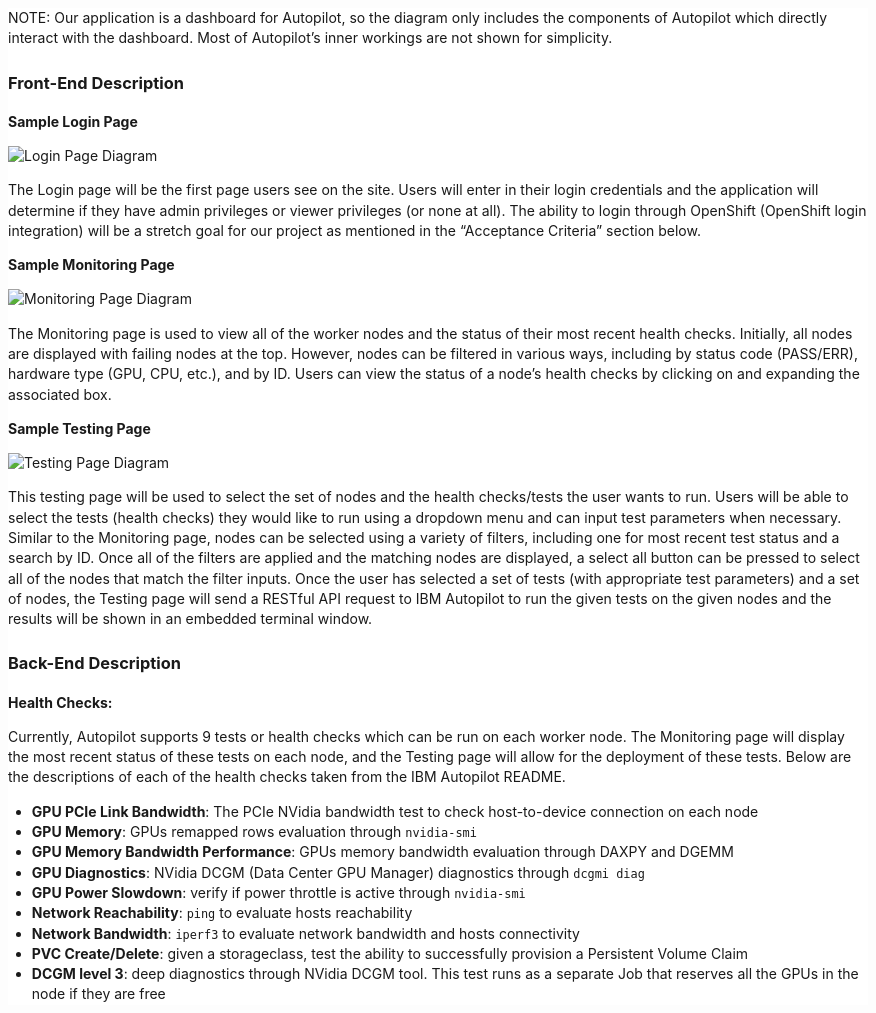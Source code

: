 NOTE: Our application is a dashboard for Autopilot, so the diagram only includes the components of Autopilot which directly interact with the dashboard. Most of Autopilot’s inner workings are not shown for simplicity.

### Front-End Description

**Sample Login Page**

![Login Page Diagram](images/login-page.png)

The Login page will be the first page users see on the site. Users will enter in their login credentials and the application will determine if they have admin privileges or viewer privileges (or none at all). The ability to login through OpenShift (OpenShift login integration) will be a stretch goal for our project as mentioned in the “Acceptance Criteria” section below.

**Sample Monitoring Page**

![Monitoring Page Diagram](images/monitor-page.png)

The Monitoring page is used to view all of the worker nodes and the status of their most recent health checks. Initially, all nodes are displayed with failing nodes at the top. However, nodes can be filtered in various ways, including by status code (PASS/ERR), hardware type (GPU, CPU, etc.), and by ID. Users can view the status of a node’s health checks by clicking on and expanding the associated box.

**Sample Testing Page**

![Testing Page Diagram](images/testing-page.png)

This testing page will be used to select the set of nodes and the health checks/tests the user wants to run. Users will be able to select the tests (health checks) they would like to run using a dropdown menu and can input test parameters when necessary. Similar to the Monitoring page, nodes can be selected using a variety of filters, including one for most recent test status and a search by ID. Once all of the filters are applied and the matching nodes are displayed, a select all button can be pressed to select all of the nodes that match the filter inputs. Once the user has selected a set of tests (with appropriate test parameters) and a set of nodes, the Testing page will send a RESTful API request to IBM Autopilot to run the given tests on the given nodes and the results will be shown in an embedded terminal window.

### Back-End Description

**Health Checks:**

Currently, Autopilot supports 9 tests or health checks which can be run on each worker node. The Monitoring page will display the most recent status of these tests on each node, and the Testing page will allow for the deployment of these tests. Below are the descriptions of each of the health checks taken from the IBM Autopilot README.

- **GPU PCIe Link Bandwidth**: The PCIe NVidia bandwidth test to check host-to-device connection on each node
- **GPU Memory**: GPUs remapped rows evaluation through `nvidia-smi`
- **GPU Memory Bandwidth Performance**: GPUs memory bandwidth evaluation through DAXPY and DGEMM
- **GPU Diagnostics**: NVidia DCGM (Data Center GPU Manager) diagnostics through `dcgmi diag`
- **GPU Power Slowdown**: verify if power throttle is active through `nvidia-smi`
- **Network Reachability**: `ping` to evaluate hosts reachability
- **Network Bandwidth**: `iperf3` to evaluate network bandwidth and hosts connectivity
- **PVC Create/Delete**: given a storageclass, test the ability to successfully provision a Persistent Volume Claim
- **DCGM level 3**: deep diagnostics through NVidia DCGM tool. This test runs as a separate Job that reserves all the GPUs in the node if they are free
